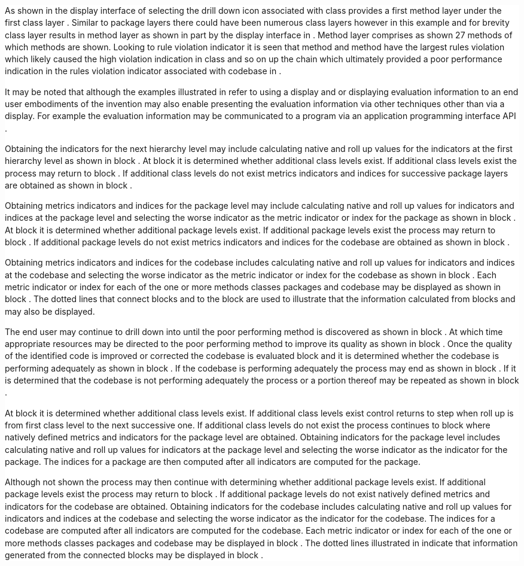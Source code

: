 As shown in the display interface of selecting the drill down icon associated with class provides a first method layer under the first class layer . Similar to package layers there could have been numerous class layers however in this example and for brevity class layer results in method layer as shown in part by the display interface in . Method layer comprises as shown 27 methods of which methods are shown. Looking to rule violation indicator it is seen that method and method have the largest rules violation which likely caused the high violation indication in class and so on up the chain which ultimately provided a poor performance indication in the rules violation indicator associated with codebase in .

It may be noted that although the examples illustrated in refer to using a display and or displaying evaluation information to an end user embodiments of the invention may also enable presenting the evaluation information via other techniques other than via a display. For example the evaluation information may be communicated to a program via an application programming interface API .

Obtaining the indicators for the next hierarchy level may include calculating native and roll up values for the indicators at the first hierarchy level as shown in block . At block it is determined whether additional class levels exist. If additional class levels exist the process may return to block . If additional class levels do not exist metrics indicators and indices for successive package layers are obtained as shown in block .

Obtaining metrics indicators and indices for the package level may include calculating native and roll up values for indicators and indices at the package level and selecting the worse indicator as the metric indicator or index for the package as shown in block . At block it is determined whether additional package levels exist. If additional package levels exist the process may return to block . If additional package levels do not exist metrics indicators and indices for the codebase are obtained as shown in block .

Obtaining metrics indicators and indices for the codebase includes calculating native and roll up values for indicators and indices at the codebase and selecting the worse indicator as the metric indicator or index for the codebase as shown in block . Each metric indicator or index for each of the one or more methods classes packages and codebase may be displayed as shown in block . The dotted lines that connect blocks and to the block are used to illustrate that the information calculated from blocks and may also be displayed.

The end user may continue to drill down into until the poor performing method is discovered as shown in block . At which time appropriate resources may be directed to the poor performing method to improve its quality as shown in block . Once the quality of the identified code is improved or corrected the codebase is evaluated block and it is determined whether the codebase is performing adequately as shown in block . If the codebase is performing adequately the process may end as shown in block . If it is determined that the codebase is not performing adequately the process or a portion thereof may be repeated as shown in block .

At block it is determined whether additional class levels exist. If additional class levels exist control returns to step when roll up is from first class level to the next successive one. If additional class levels do not exist the process continues to block where natively defined metrics and indicators for the package level are obtained. Obtaining indicators for the package level includes calculating native and roll up values for indicators at the package level and selecting the worse indicator as the indicator for the package. The indices for a package are then computed after all indicators are computed for the package.

Although not shown the process may then continue with determining whether additional package levels exist. If additional package levels exist the process may return to block . If additional package levels do not exist natively defined metrics and indicators for the codebase are obtained. Obtaining indicators for the codebase includes calculating native and roll up values for indicators and indices at the codebase and selecting the worse indicator as the indicator for the codebase. The indices for a codebase are computed after all indicators are computed for the codebase. Each metric indicator or index for each of the one or more methods classes packages and codebase may be displayed in block . The dotted lines illustrated in indicate that information generated from the connected blocks may be displayed in block .
